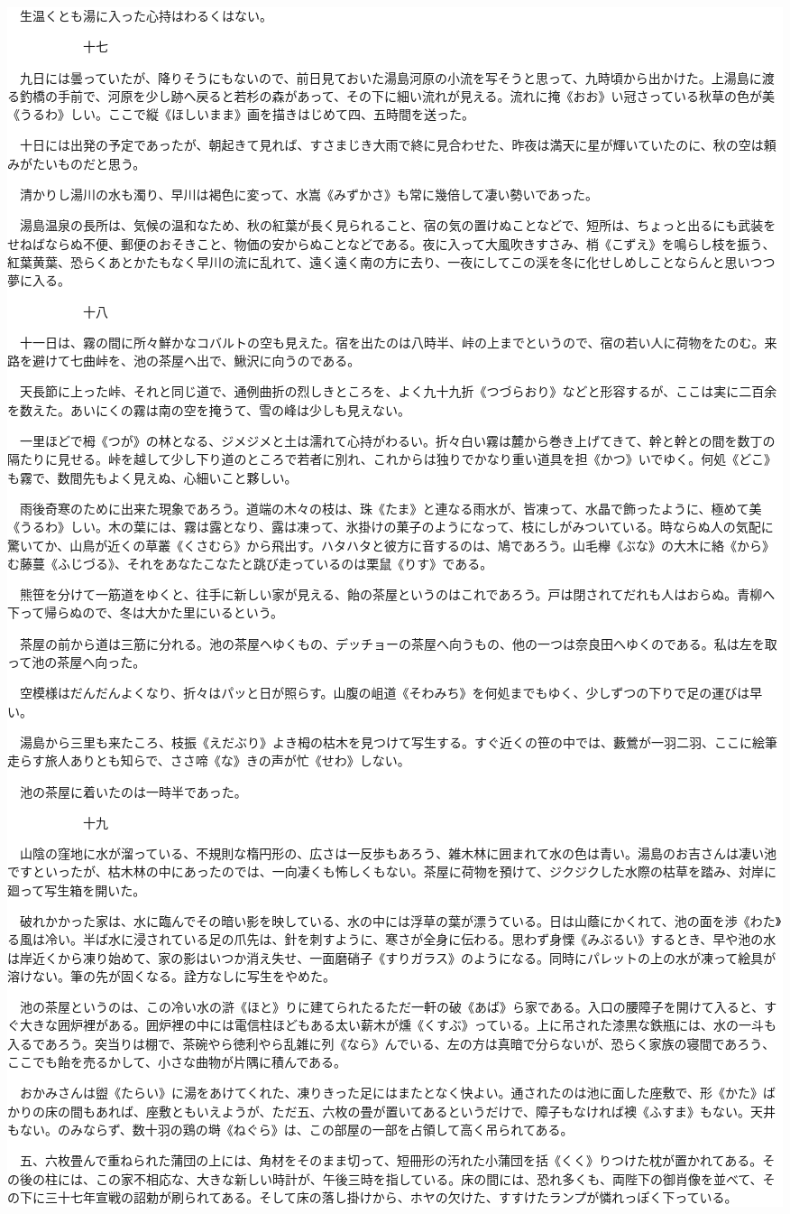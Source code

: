 　生温くとも湯に入った心持はわるくはない。



　　　　　　十七



　九日には曇っていたが、降りそうにもないので、前日見ておいた湯島河原の小流を写そうと思って、九時頃から出かけた。上湯島に渡る釣橋の手前で、河原を少し跡へ戻ると若杉の森があって、その下に細い流れが見える。流れに掩《おお》い冠さっている秋草の色が美《うるわ》しい。ここで縦《ほしいまま》画を描きはじめて四、五時間を送った。

　十日には出発の予定であったが、朝起きて見れば、すさまじき大雨で終に見合わせた、昨夜は満天に星が輝いていたのに、秋の空は頼みがたいものだと思う。

　清かりし湯川の水も濁り、早川は褐色に変って、水嵩《みずかさ》も常に幾倍して凄い勢いであった。

　湯島温泉の長所は、気候の温和なため、秋の紅葉が長く見られること、宿の気の置けぬことなどで、短所は、ちょっと出るにも武装をせねばならぬ不便、郵便のおそきこと、物価の安からぬことなどである。夜に入って大風吹きすさみ、梢《こずえ》を鳴らし枝を振う、紅葉黄葉、恐らくあとかたもなく早川の流に乱れて、遠く遠く南の方に去り、一夜にしてこの渓を冬に化せしめしことならんと思いつつ夢に入る。



　　　　　　十八



　十一日は、霧の間に所々鮮かなコバルトの空も見えた。宿を出たのは八時半、峠の上までというので、宿の若い人に荷物をたのむ。来路を避けて七曲峠を、池の茶屋へ出で、鰍沢に向うのである。

　天長節に上った峠、それと同じ道で、通例曲折の烈しきところを、よく九十九折《つづらおり》などと形容するが、ここは実に二百余を数えた。あいにくの霧は南の空を掩うて、雪の峰は少しも見えない。

　一里ほどで栂《つが》の林となる、ジメジメと土は濡れて心持がわるい。折々白い霧は麓から巻き上げてきて、幹と幹との間を数丁の隔たりに見せる。峠を越して少し下り道のところで若者に別れ、これからは独りでかなり重い道具を担《かつ》いでゆく。何処《どこ》も霧で、数間先もよく見えぬ、心細いこと夥しい。

　雨後奇寒のために出来た現象であろう。道端の木々の枝は、珠《たま》と連なる雨水が、皆凍って、水晶で飾ったように、極めて美《うるわ》しい。木の葉には、霧は露となり、露は凍って、氷掛けの菓子のようになって、枝にしがみついている。時ならぬ人の気配に驚いてか、山鳥が近くの草叢《くさむら》から飛出す。ハタハタと彼方に音するのは、鳩であろう。山毛欅《ぶな》の大木に絡《から》む藤蔓《ふじづる》、それをあなたこなたと跳び走っているのは栗鼠《りす》である。

　熊笹を分けて一筋道をゆくと、往手に新しい家が見える、飴の茶屋というのはこれであろう。戸は閉されてだれも人はおらぬ。青柳へ下って帰らぬので、冬は大かた里にいるという。

　茶屋の前から道は三筋に分れる。池の茶屋へゆくもの、デッチョーの茶屋へ向うもの、他の一つは奈良田へゆくのである。私は左を取って池の茶屋へ向った。

　空模様はだんだんよくなり、折々はパッと日が照らす。山腹の岨道《そわみち》を何処までもゆく、少しずつの下りで足の運びは早い。

　湯島から三里も来たころ、枝振《えだぶり》よき栂の枯木を見つけて写生する。すぐ近くの笹の中では、藪鶯が一羽二羽、ここに絵筆走らす旅人ありとも知らで、ささ啼《な》きの声が忙《せわ》しない。

　池の茶屋に着いたのは一時半であった。



　　　　　　十九



　山陰の窪地に水が溜っている、不規則な楕円形の、広さは一反歩もあろう、雑木林に囲まれて水の色は青い。湯島のお吉さんは凄い池ですといったが、枯木林の中にあったのでは、一向凄くも怖しくもない。茶屋に荷物を預けて、ジクジクした水際の枯草を踏み、対岸に廻って写生箱を開いた。

　破れかかった家は、水に臨んでその暗い影を映している、水の中には浮草の葉が漂うている。日は山蔭にかくれて、池の面を渉《わた》る風は冷い。半ば水に浸されている足の爪先は、針を刺すように、寒さが全身に伝わる。思わず身慄《みぶるい》するとき、早や池の水は岸近くから凍り始めて、家の影はいつか消え失せ、一面磨硝子《すりガラス》のようになる。同時にパレットの上の水が凍って絵具が溶けない。筆の先が固くなる。詮方なしに写生をやめた。

　池の茶屋というのは、この冷い水の滸《ほと》りに建てられたるただ一軒の破《あば》ら家である。入口の腰障子を開けて入ると、すぐ大きな囲炉裡がある。囲炉裡の中には電信柱ほどもある太い薪木が燻《くすぶ》っている。上に吊された漆黒な鉄瓶には、水の一斗も入るであろう。突当りは棚で、茶碗やら徳利やら乱雑に列《なら》んでいる、左の方は真暗で分らないが、恐らく家族の寝間であろう、ここでも飴を売るかして、小さな曲物が片隅に積んである。

　おかみさんは盥《たらい》に湯をあけてくれた、凍りきった足にはまたとなく快よい。通されたのは池に面した座敷で、形《かた》ばかりの床の間もあれば、座敷ともいえようが、ただ五、六枚の畳が置いてあるというだけで、障子もなければ襖《ふすま》もない。天井もない。のみならず、数十羽の鶏の塒《ねぐら》は、この部屋の一部を占領して高く吊られてある。

　五、六枚畳んで重ねられた蒲団の上には、角材をそのまま切って、短冊形の汚れた小蒲団を括《くく》りつけた枕が置かれてある。その後の柱には、この家不相応な、大きな新しい時計が、午後三時を指している。床の間には、恐れ多くも、両陛下の御肖像を並べて、その下に三十七年宣戦の詔勅が刷られてある。そして床の落し掛けから、ホヤの欠けた、すすけたランプが憐れっぽく下っている。
